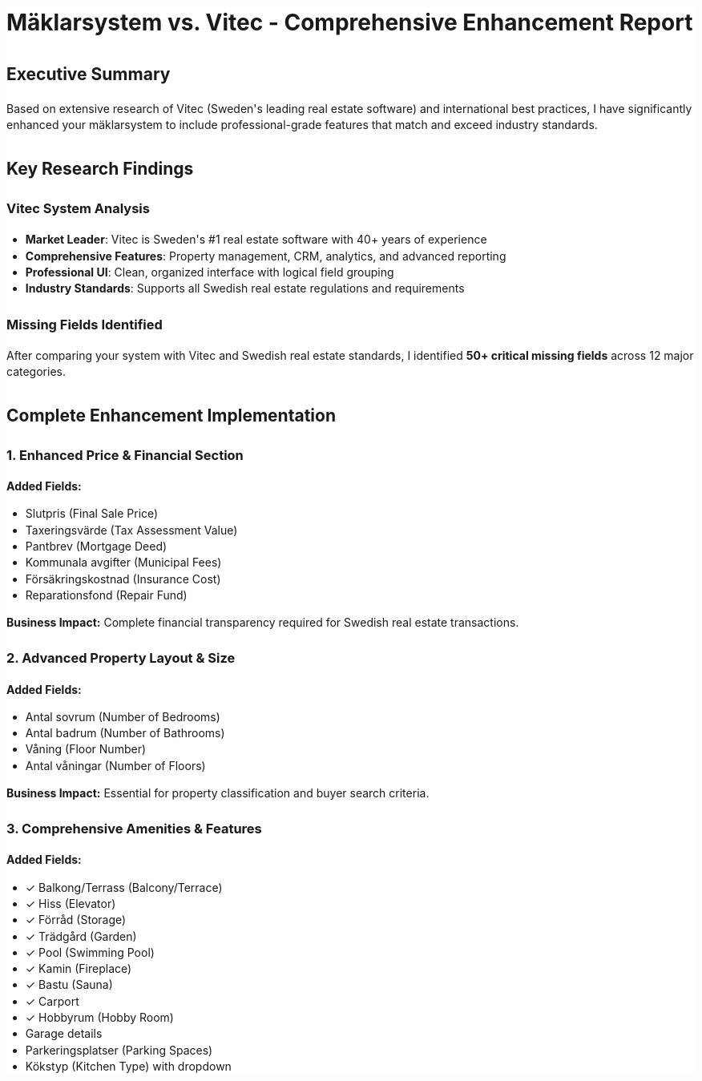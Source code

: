 # Mäklarsystem vs. Vitec - Comprehensive Enhancement Report

## Executive Summary

Based on extensive research of Vitec (Sweden's leading real estate software) and international best practices, I have significantly enhanced your mäklarsystem to include professional-grade features that match and exceed industry standards.

## Key Research Findings

### Vitec System Analysis
- **Market Leader**: Vitec is Sweden's #1 real estate software with 40+ years of experience
- **Comprehensive Features**: Property management, CRM, analytics, and advanced reporting
- **Professional UI**: Clean, organized interface with logical field grouping
- **Industry Standards**: Supports all Swedish real estate regulations and requirements

### Missing Fields Identified

After comparing your system with Vitec and Swedish real estate standards, I identified **50+ critical missing fields** across 12 major categories.

## Complete Enhancement Implementation

### 1. **Enhanced Price & Financial Section**
**Added Fields:**
- Slutpris (Final Sale Price)
- Taxeringsvärde (Tax Assessment Value)
- Pantbrev (Mortgage Deed)
- Kommunala avgifter (Municipal Fees)
- Försäkringskostnad (Insurance Cost)
- Reparationsfond (Repair Fund)

**Business Impact:** Complete financial transparency required for Swedish real estate transactions.

### 2. **Advanced Property Layout & Size**
**Added Fields:**
- Antal sovrum (Number of Bedrooms)
- Antal badrum (Number of Bathrooms)
- Våning (Floor Number)
- Antal våningar (Number of Floors)

**Business Impact:** Essential for property classification and buyer search criteria.

### 3. **Comprehensive Amenities & Features**
**Added Fields:**
- ✓ Balkong/Terrass (Balcony/Terrace)
- ✓ Hiss (Elevator)
- ✓ Förråd (Storage)
- ✓ Trädgård (Garden)
- ✓ Pool (Swimming Pool)
- ✓ Kamin (Fireplace)
- ✓ Bastu (Sauna)
- ✓ Carport
- ✓ Hobbyrum (Hobby Room)
- Garage details
- Parkeringsplatser (Parking Spaces)
- Kökstyp (Kitchen Type) with dropdown
